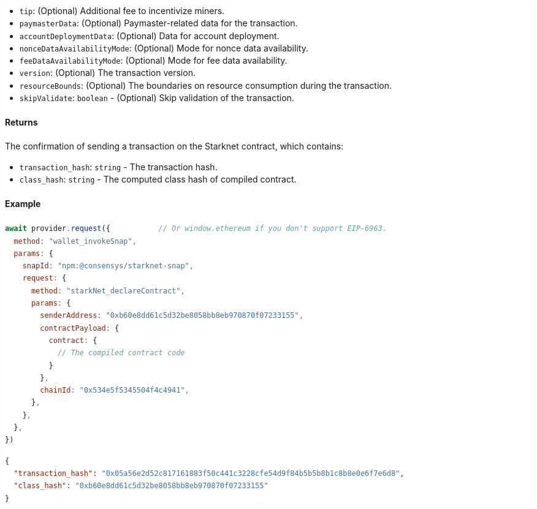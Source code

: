   - `tip`: (Optional) Additional fee to incentivize miners.
  - `paymasterData`: (Optional) Paymaster-related data for the transaction.
  - `accountDeploymentData`: (Optional) Data for account deployment.
  - `nonceDataAvailabilityMode`: (Optional) Mode for nonce data availability.
  - `feeDataAvailabilityMode`: (Optional) Mode for fee data availability.
  - `version`: (Optional) The transaction version.
  - `resourceBounds`: (Optional) The boundaries on resource consumption during the transaction.
  - `skipValidate`: `boolean` - (Optional) Skip validation of the transaction.

#### Returns

The confirmation of sending a transaction on the Starknet contract, which contains:
  
- `transaction_hash`: `string` - The transaction hash.
- `class_hash`: `string` - The computed class hash of compiled contract.

#### Example

<Tabs>
<TabItem value="Request">

```js
await provider.request({           // Or window.ethereum if you don't support EIP-6963.
  method: "wallet_invokeSnap",
  params: {
    snapId: "npm:@consensys/starknet-snap",
    request: {
      method: "starkNet_declareContract",
      params: {
        senderAddress: "0xb60e8dd61c5d32be8058bb8eb970870f07233155",
        contractPayload: {
          contract: {
            // The compiled contract code
          }
        },
        chainId: "0x534e5f5345504f4c4941",
      },
    },
  },
})

```

</TabItem>
<TabItem value="Result">

```json
{
  "transaction_hash": "0x05a56e2d52c817161883f50c441c3228cfe54d9f84b5b5b8b1c8b8e0e6f7e6d8",
  "class_hash": "0xb60e8dd61c5d32be8058bb8eb970870f07233155"
}
```

</TabItem>
</Tabs>
